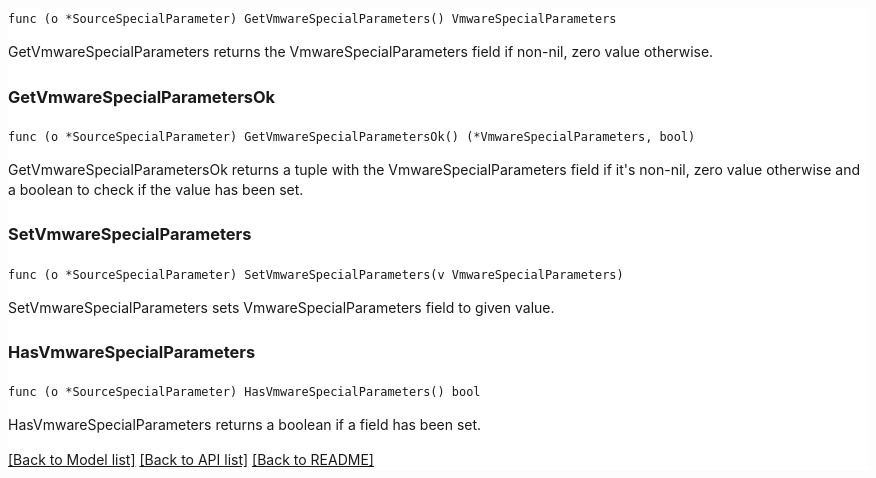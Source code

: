 `func (o *SourceSpecialParameter) GetVmwareSpecialParameters() VmwareSpecialParameters`

GetVmwareSpecialParameters returns the VmwareSpecialParameters field if non-nil, zero value otherwise.

### GetVmwareSpecialParametersOk

`func (o *SourceSpecialParameter) GetVmwareSpecialParametersOk() (*VmwareSpecialParameters, bool)`

GetVmwareSpecialParametersOk returns a tuple with the VmwareSpecialParameters field if it's non-nil, zero value otherwise
and a boolean to check if the value has been set.

### SetVmwareSpecialParameters

`func (o *SourceSpecialParameter) SetVmwareSpecialParameters(v VmwareSpecialParameters)`

SetVmwareSpecialParameters sets VmwareSpecialParameters field to given value.

### HasVmwareSpecialParameters

`func (o *SourceSpecialParameter) HasVmwareSpecialParameters() bool`

HasVmwareSpecialParameters returns a boolean if a field has been set.


[[Back to Model list]](../README.md#documentation-for-models) [[Back to API list]](../README.md#documentation-for-api-endpoints) [[Back to README]](../README.md)


